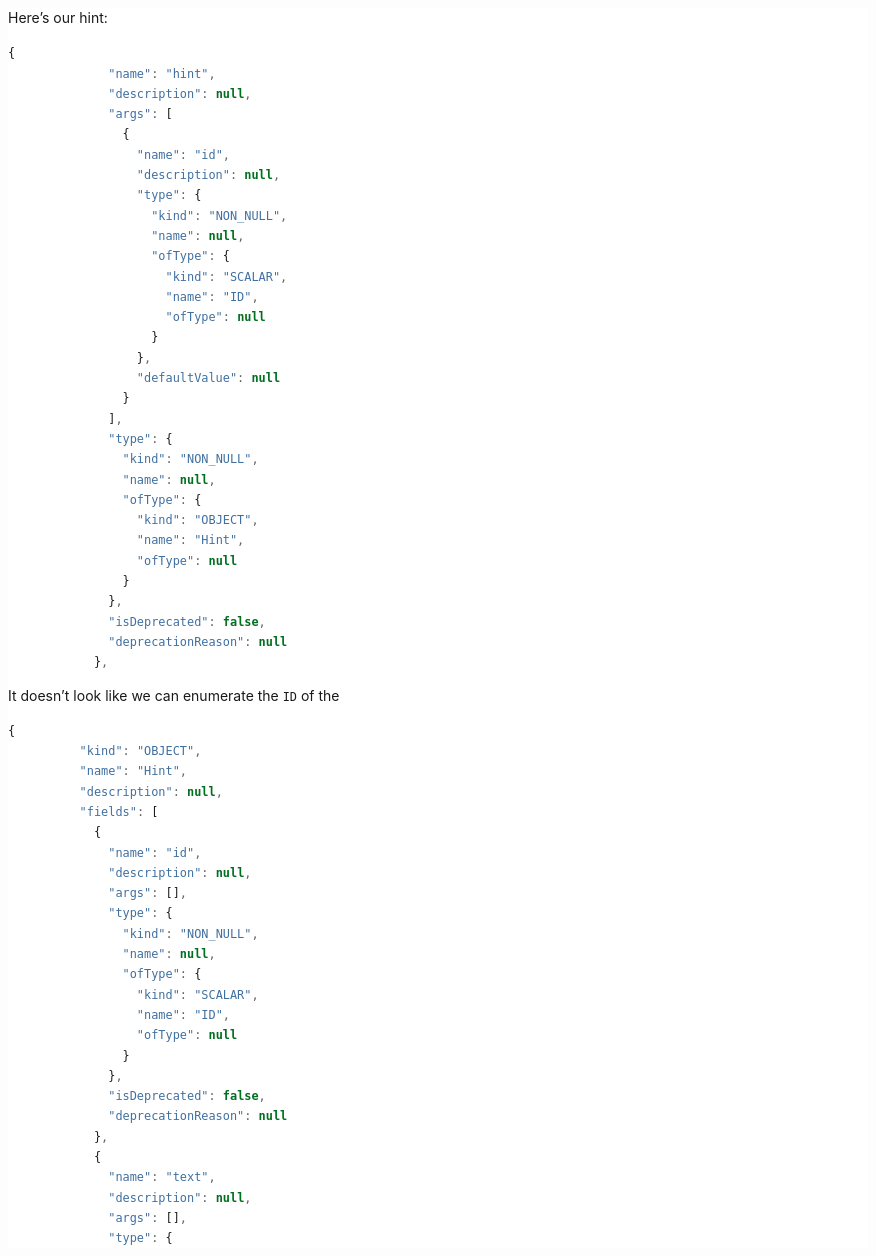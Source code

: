 Here’s our hint:

```jsx
{
              "name": "hint",
              "description": null,
              "args": [
                {
                  "name": "id",
                  "description": null,
                  "type": {
                    "kind": "NON_NULL",
                    "name": null,
                    "ofType": {
                      "kind": "SCALAR",
                      "name": "ID",
                      "ofType": null
                    }
                  },
                  "defaultValue": null
                }
              ],
              "type": {
                "kind": "NON_NULL",
                "name": null,
                "ofType": {
                  "kind": "OBJECT",
                  "name": "Hint",
                  "ofType": null
                }
              },
              "isDeprecated": false,
              "deprecationReason": null
            },
```

It doesn’t look like we can enumerate the `ID` of the 

```jsx
{
          "kind": "OBJECT",
          "name": "Hint",
          "description": null,
          "fields": [
            {
              "name": "id",
              "description": null,
              "args": [],
              "type": {
                "kind": "NON_NULL",
                "name": null,
                "ofType": {
                  "kind": "SCALAR",
                  "name": "ID",
                  "ofType": null
                }
              },
              "isDeprecated": false,
              "deprecationReason": null
            },
            {
              "name": "text",
              "description": null,
              "args": [],
              "type": {
```